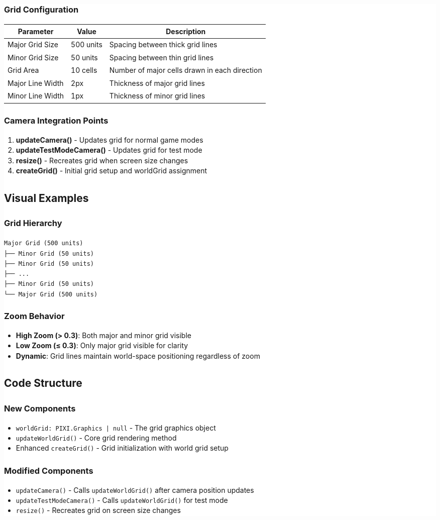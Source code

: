 ### Grid Configuration

| Parameter | Value | Description |
|-----------|-------|-------------|
| Major Grid Size | 500 units | Spacing between thick grid lines |
| Minor Grid Size | 50 units | Spacing between thin grid lines |
| Grid Area | 10 cells | Number of major cells drawn in each direction |
| Major Line Width | 2px | Thickness of major grid lines |
| Minor Line Width | 1px | Thickness of minor grid lines |

### Camera Integration Points

1. **updateCamera()** - Updates grid for normal game modes
2. **updateTestModeCamera()** - Updates grid for test mode
3. **resize()** - Recreates grid when screen size changes
4. **createGrid()** - Initial grid setup and worldGrid assignment

## Visual Examples

### Grid Hierarchy
```
Major Grid (500 units)
├── Minor Grid (50 units)
├── Minor Grid (50 units)
├── ...
├── Minor Grid (50 units)
└── Major Grid (500 units)
```

### Zoom Behavior
- **High Zoom (> 0.3)**: Both major and minor grid visible
- **Low Zoom (≤ 0.3)**: Only major grid visible for clarity
- **Dynamic**: Grid lines maintain world-space positioning regardless of zoom

## Code Structure

### New Components
- `worldGrid: PIXI.Graphics | null` - The grid graphics object
- `updateWorldGrid()` - Core grid rendering method
- Enhanced `createGrid()` - Grid initialization with world grid setup

### Modified Components
- `updateCamera()` - Calls `updateWorldGrid()` after camera position updates
- `updateTestModeCamera()` - Calls `updateWorldGrid()` for test mode
- `resize()` - Recreates grid on screen size changes
